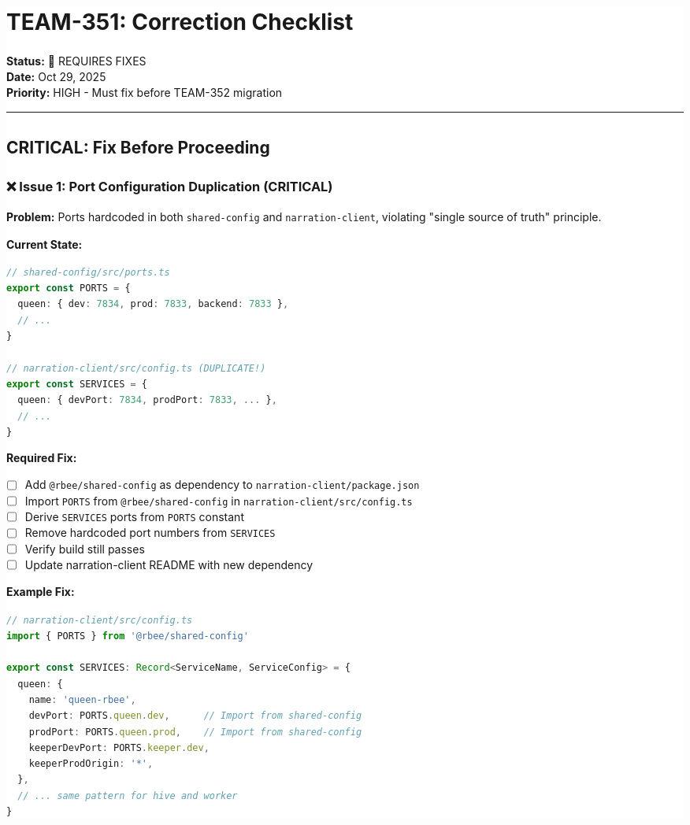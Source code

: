 # TEAM-351: Correction Checklist

**Status:** 🔴 REQUIRES FIXES  
**Date:** Oct 29, 2025  
**Priority:** HIGH - Must fix before TEAM-352 migration

---

## CRITICAL: Fix Before Proceeding

### ❌ Issue 1: Port Configuration Duplication (CRITICAL)

**Problem:** Ports hardcoded in both `shared-config` and `narration-client`, violating "single source of truth" principle.

**Current State:**
```typescript
// shared-config/src/ports.ts
export const PORTS = {
  queen: { dev: 7834, prod: 7833, backend: 7833 },
  // ...
}

// narration-client/src/config.ts (DUPLICATE!)
export const SERVICES = {
  queen: { devPort: 7834, prodPort: 7833, ... },
  // ...
}
```

**Required Fix:**
- [ ] Add `@rbee/shared-config` as dependency to `narration-client/package.json`
- [ ] Import `PORTS` from `@rbee/shared-config` in `narration-client/src/config.ts`
- [ ] Derive `SERVICES` ports from `PORTS` constant
- [ ] Remove hardcoded port numbers from `SERVICES`
- [ ] Verify build still passes
- [ ] Update narration-client README with new dependency

**Example Fix:**
```typescript
// narration-client/src/config.ts
import { PORTS } from '@rbee/shared-config'

export const SERVICES: Record<ServiceName, ServiceConfig> = {
  queen: {
    name: 'queen-rbee',
    devPort: PORTS.queen.dev,      // Import from shared-config
    prodPort: PORTS.queen.prod,    // Import from shared-config
    keeperDevPort: PORTS.keeper.dev,
    keeperProdOrigin: '*',
  },
  // ... same pattern for hive and worker
}
```
